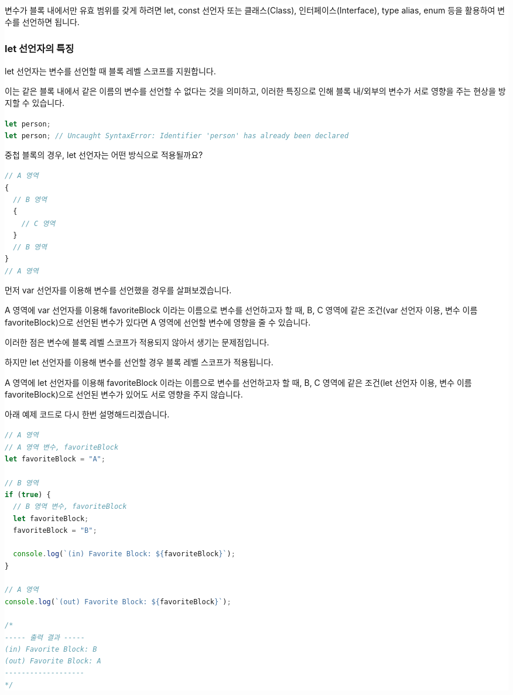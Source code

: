 변수가 블록 내에서만 유효 범위를 갖게 하려면 let, const 선언자 또는 클래스(Class), 인터페이스(Interface), type alias, enum 등을 활용하여 변수를 선언하면 됩니다.

### let 선언자의 특징

let 선언자는 변수를 선언할 때 블록 레벨 스코프를 지원합니다.

이는 같은 블록 내에서 같은 이름의 변수를 선언할 수 없다는 것을 의미하고, 이러한 특징으로 인해 블록 내/외부의 변수가 서로 영향을 주는 현상을 방지할 수 있습니다.

```typescript
let person;
let person; // Uncaught SyntaxError: Identifier 'person' has already been declared
```

중첩 블록의 경우, let 선언자는 어떤 방식으로 적용될까요?

```javascript
// A 영역
{
  // B 영역
  {
    // C 영역
  }
  // B 영역
}
// A 영역
```

먼저 var 선언자를 이용해 변수를 선언했을 경우를 살펴보겠습니다.

A 영역에 var 선언자를 이용해 favoriteBlock 이라는 이름으로 변수를 선언하고자 할 때,
B, C 영역에 같은 조건(var 선언자 이용, 변수 이름 favoriteBlock)으로 선언된 변수가 있다면 A 영역에 선언할 변수에 영향을 줄 수 있습니다.

이러한 점은 변수에 블록 레벨 스코프가 적용되지 않아서 생기는 문제점입니다.

하지만 let 선언자를 이용해 변수를 선언할 경우 블록 레벨 스코프가 적용됩니다.

A 영역에 let 선언자를 이용해 favoriteBlock 이라는 이름으로 변수를 선언하고자 할 때,
B, C 영역에 같은 조건(let 선언자 이용, 변수 이름 favoriteBlock)으로 선언된 변수가 있어도 서로 영향을 주지 않습니다.

아래 예제 코드로 다시 한번 설명해드리겠습니다.

```typescript
// A 영역
// A 영역 변수, favoriteBlock
let favoriteBlock = "A";

// B 영역
if (true) {
  // B 영역 변수, favoriteBlock
  let favoriteBlock;
  favoriteBlock = "B";

  console.log(`(in) Favorite Block: ${favoriteBlock}`);
}

// A 영역
console.log(`(out) Favorite Block: ${favoriteBlock}`);

/*
----- 출력 결과 -----
(in) Favorite Block: B
(out) Favorite Block: A
-------------------
*/
```
